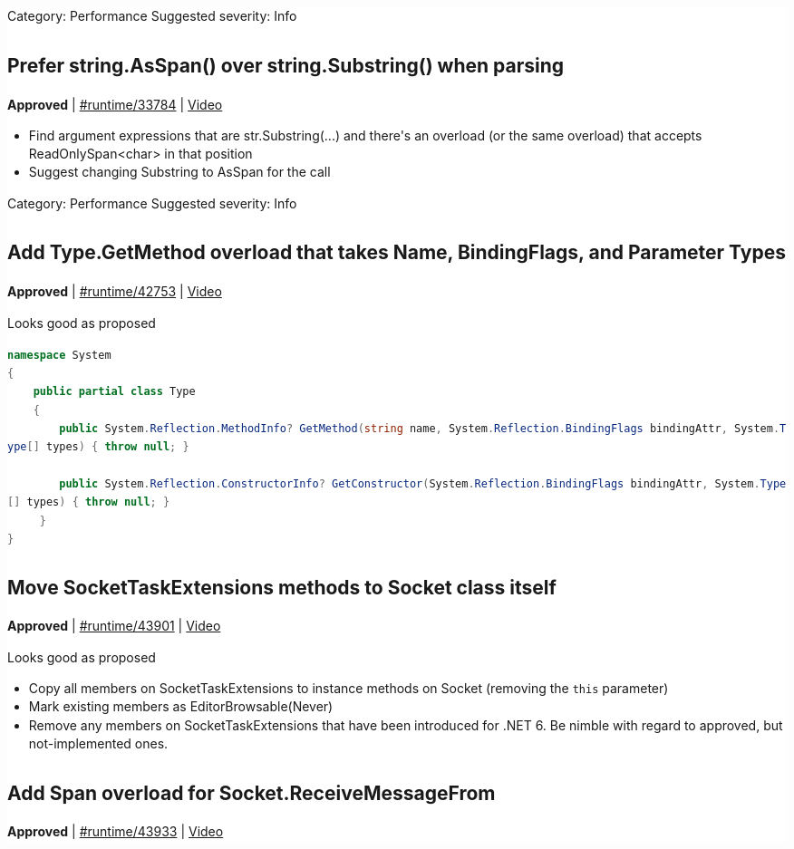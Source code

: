 Category: Performance
Suggested severity: Info
## Prefer string.AsSpan() over string.Substring() when parsing

**Approved** | [#runtime/33784](https://github.com/dotnet/runtime/issues/33784#issuecomment-724901611) | [Video](https://www.youtube.com/watch?v=hhwOM5MzoTA&t=0h56m49s)

* Find argument expressions that are str.Substring(...) and there's an overload (or the same overload) that accepts ReadOnlySpan&lt;char> in that position
* Suggest changing Substring to AsSpan for the call

Category: Performance
Suggested severity: Info
## Add Type.GetMethod overload that takes Name, BindingFlags, and Parameter Types

**Approved** | [#runtime/42753](https://github.com/dotnet/runtime/issues/42753#issuecomment-724906242) | [Video](https://www.youtube.com/watch?v=hhwOM5MzoTA&t=0h58m35s)

Looks good as proposed

```C#
namespace System
{
    public partial class Type
    {
        public System.Reflection.MethodInfo? GetMethod(string name, System.Reflection.BindingFlags bindingAttr, System.Type[] types) { throw null; }

        public System.Reflection.ConstructorInfo? GetConstructor(System.Reflection.BindingFlags bindingAttr, System.Type[] types) { throw null; }
     }
}
```
## Move SocketTaskExtensions methods to Socket class itself

**Approved** | [#runtime/43901](https://github.com/dotnet/runtime/issues/43901#issuecomment-724910395) | [Video](https://www.youtube.com/watch?v=hhwOM5MzoTA&t=1h4m11s)

Looks good as proposed

* Copy all members on SocketTaskExtensions to instance methods on Socket (removing the `this` parameter)
* Mark existing members as EditorBrowsable(Never)
* Remove any members on SocketTaskExtensions that have been introduced for .NET 6.  Be nimble with regard to approved, but not-implemented ones.
## Add Span overload for Socket.ReceiveMessageFrom

**Approved** | [#runtime/43933](https://github.com/dotnet/runtime/issues/43933#issuecomment-724912569) | [Video](https://www.youtube.com/watch?v=hhwOM5MzoTA&t=1h11m41s)
